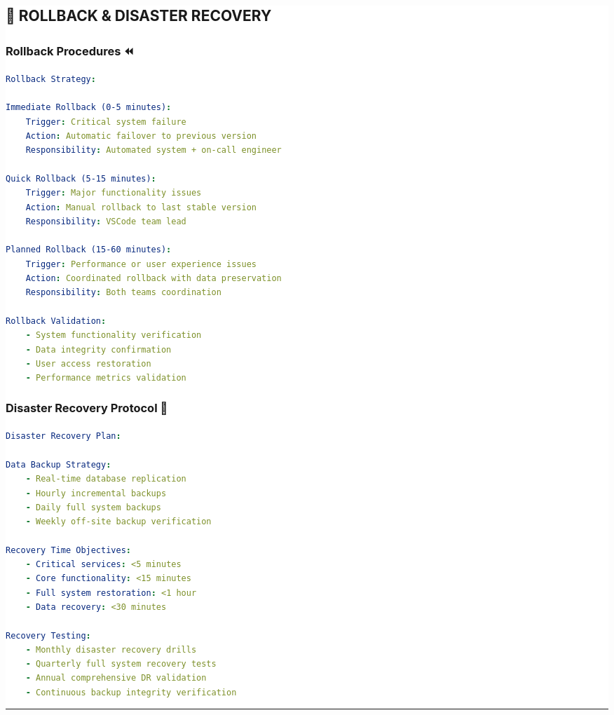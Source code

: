 
## 🔄 **ROLLBACK & DISASTER RECOVERY**

### **Rollback Procedures** ⏪
```yaml
Rollback Strategy:
  
Immediate Rollback (0-5 minutes):
    Trigger: Critical system failure
    Action: Automatic failover to previous version
    Responsibility: Automated system + on-call engineer
  
Quick Rollback (5-15 minutes):
    Trigger: Major functionality issues
    Action: Manual rollback to last stable version
    Responsibility: VSCode team lead
  
Planned Rollback (15-60 minutes):
    Trigger: Performance or user experience issues
    Action: Coordinated rollback with data preservation
    Responsibility: Both teams coordination
  
Rollback Validation:
    - System functionality verification
    - Data integrity confirmation
    - User access restoration
    - Performance metrics validation
```

### **Disaster Recovery Protocol** 🚨
```yaml
Disaster Recovery Plan:
  
Data Backup Strategy:
    - Real-time database replication
    - Hourly incremental backups
    - Daily full system backups
    - Weekly off-site backup verification
  
Recovery Time Objectives:
    - Critical services: <5 minutes
    - Core functionality: <15 minutes
    - Full system restoration: <1 hour
    - Data recovery: <30 minutes
  
Recovery Testing:
    - Monthly disaster recovery drills
    - Quarterly full system recovery tests
    - Annual comprehensive DR validation
    - Continuous backup integrity verification
```

---